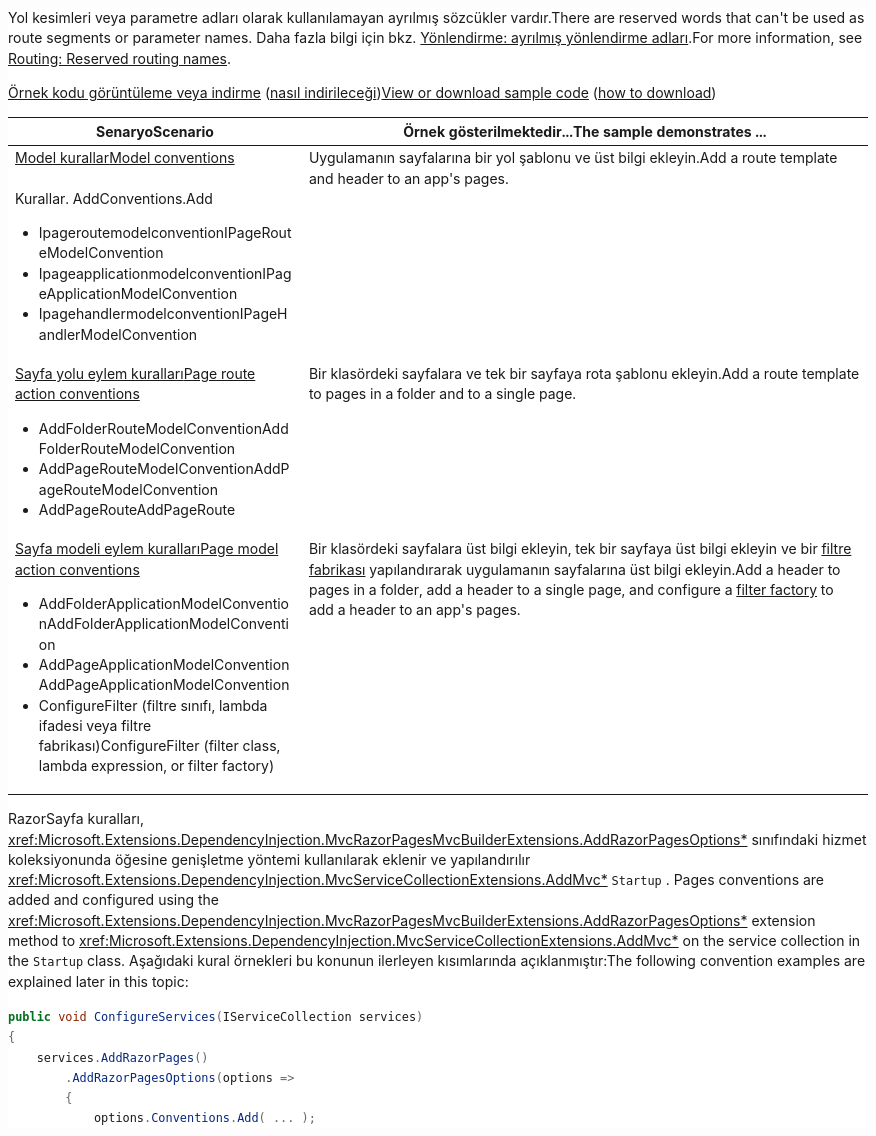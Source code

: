 <span data-ttu-id="9aa10-108">Yol kesimleri veya parametre adları olarak kullanılamayan ayrılmış sözcükler vardır.</span><span class="sxs-lookup"><span data-stu-id="9aa10-108">There are reserved words that can't be used as route segments or parameter names.</span></span> <span data-ttu-id="9aa10-109">Daha fazla bilgi için bkz. [Yönlendirme: ayrılmış yönlendirme adları](xref:mvc/controllers/routing#reserved-routing-names).</span><span class="sxs-lookup"><span data-stu-id="9aa10-109">For more information, see [Routing: Reserved routing names](xref:mvc/controllers/routing#reserved-routing-names).</span></span>

<span data-ttu-id="9aa10-110">[Örnek kodu görüntüleme veya indirme](https://github.com/dotnet/AspNetCore.Docs/tree/master/aspnetcore/razor-pages/razor-pages-conventions/samples/) ([nasıl indirileceği](xref:index#how-to-download-a-sample))</span><span class="sxs-lookup"><span data-stu-id="9aa10-110">[View or download sample code](https://github.com/dotnet/AspNetCore.Docs/tree/master/aspnetcore/razor-pages/razor-pages-conventions/samples/) ([how to download](xref:index#how-to-download-a-sample))</span></span>

| <span data-ttu-id="9aa10-111">Senaryo</span><span class="sxs-lookup"><span data-stu-id="9aa10-111">Scenario</span></span> | <span data-ttu-id="9aa10-112">Örnek gösterilmektedir...</span><span class="sxs-lookup"><span data-stu-id="9aa10-112">The sample demonstrates ...</span></span> |
| -------- | --------------------------- |
| [<span data-ttu-id="9aa10-113">Model kurallar</span><span class="sxs-lookup"><span data-stu-id="9aa10-113">Model conventions</span></span>](#model-conventions)<br><br><span data-ttu-id="9aa10-114">Kurallar. Add</span><span class="sxs-lookup"><span data-stu-id="9aa10-114">Conventions.Add</span></span><ul><li><span data-ttu-id="9aa10-115">Ipageroutemodelconvention</span><span class="sxs-lookup"><span data-stu-id="9aa10-115">IPageRouteModelConvention</span></span></li><li><span data-ttu-id="9aa10-116">Ipageapplicationmodelconvention</span><span class="sxs-lookup"><span data-stu-id="9aa10-116">IPageApplicationModelConvention</span></span></li><li><span data-ttu-id="9aa10-117">Ipagehandlermodelconvention</span><span class="sxs-lookup"><span data-stu-id="9aa10-117">IPageHandlerModelConvention</span></span></li></ul> | <span data-ttu-id="9aa10-118">Uygulamanın sayfalarına bir yol şablonu ve üst bilgi ekleyin.</span><span class="sxs-lookup"><span data-stu-id="9aa10-118">Add a route template and header to an app's pages.</span></span> |
| [<span data-ttu-id="9aa10-119">Sayfa yolu eylem kuralları</span><span class="sxs-lookup"><span data-stu-id="9aa10-119">Page route action conventions</span></span>](#page-route-action-conventions)<ul><li><span data-ttu-id="9aa10-120">AddFolderRouteModelConvention</span><span class="sxs-lookup"><span data-stu-id="9aa10-120">AddFolderRouteModelConvention</span></span></li><li><span data-ttu-id="9aa10-121">AddPageRouteModelConvention</span><span class="sxs-lookup"><span data-stu-id="9aa10-121">AddPageRouteModelConvention</span></span></li><li><span data-ttu-id="9aa10-122">AddPageRoute</span><span class="sxs-lookup"><span data-stu-id="9aa10-122">AddPageRoute</span></span></li></ul> | <span data-ttu-id="9aa10-123">Bir klasördeki sayfalara ve tek bir sayfaya rota şablonu ekleyin.</span><span class="sxs-lookup"><span data-stu-id="9aa10-123">Add a route template to pages in a folder and to a single page.</span></span> |
| [<span data-ttu-id="9aa10-124">Sayfa modeli eylem kuralları</span><span class="sxs-lookup"><span data-stu-id="9aa10-124">Page model action conventions</span></span>](#page-model-action-conventions)<ul><li><span data-ttu-id="9aa10-125">AddFolderApplicationModelConvention</span><span class="sxs-lookup"><span data-stu-id="9aa10-125">AddFolderApplicationModelConvention</span></span></li><li><span data-ttu-id="9aa10-126">AddPageApplicationModelConvention</span><span class="sxs-lookup"><span data-stu-id="9aa10-126">AddPageApplicationModelConvention</span></span></li><li><span data-ttu-id="9aa10-127">ConfigureFilter (filtre sınıfı, lambda ifadesi veya filtre fabrikası)</span><span class="sxs-lookup"><span data-stu-id="9aa10-127">ConfigureFilter (filter class, lambda expression, or filter factory)</span></span></li></ul> | <span data-ttu-id="9aa10-128">Bir klasördeki sayfalara üst bilgi ekleyin, tek bir sayfaya üst bilgi ekleyin ve bir [filtre fabrikası](xref:mvc/controllers/filters#ifilterfactory) yapılandırarak uygulamanın sayfalarına üst bilgi ekleyin.</span><span class="sxs-lookup"><span data-stu-id="9aa10-128">Add a header to pages in a folder, add a header to a single page, and configure a [filter factory](xref:mvc/controllers/filters#ifilterfactory) to add a header to an app's pages.</span></span> |

Razor<span data-ttu-id="9aa10-129">Sayfa kuralları, <xref:Microsoft.Extensions.DependencyInjection.MvcRazorPagesMvcBuilderExtensions.AddRazorPagesOptions*> sınıfındaki hizmet koleksiyonunda öğesine genişletme yöntemi kullanılarak eklenir ve yapılandırılır <xref:Microsoft.Extensions.DependencyInjection.MvcServiceCollectionExtensions.AddMvc*> `Startup` .</span><span class="sxs-lookup"><span data-stu-id="9aa10-129"> Pages conventions are added and configured using the <xref:Microsoft.Extensions.DependencyInjection.MvcRazorPagesMvcBuilderExtensions.AddRazorPagesOptions*> extension method to <xref:Microsoft.Extensions.DependencyInjection.MvcServiceCollectionExtensions.AddMvc*> on the service collection in the `Startup` class.</span></span> <span data-ttu-id="9aa10-130">Aşağıdaki kural örnekleri bu konunun ilerleyen kısımlarında açıklanmıştır:</span><span class="sxs-lookup"><span data-stu-id="9aa10-130">The following convention examples are explained later in this topic:</span></span>

```csharp
public void ConfigureServices(IServiceCollection services)
{
    services.AddRazorPages()
        .AddRazorPagesOptions(options =>
        {
            options.Conventions.Add( ... );
```